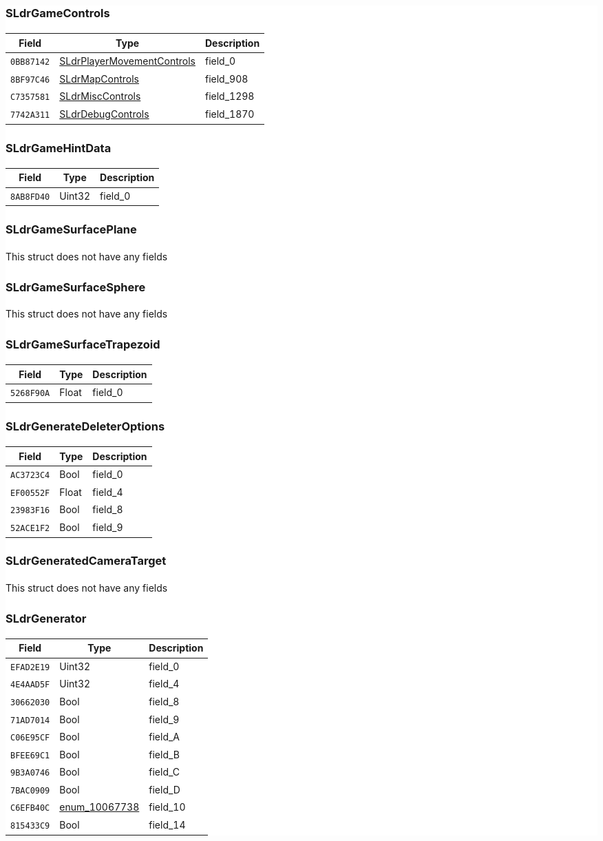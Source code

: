 ### SLdrGameControls
| Field | Type | Description |
| --- | --- | --- |
| `0BB87142` | [SLdrPlayerMovementControls](#sldrplayermovementcontrols) | field_0 |
| `8BF97C46` | [SLdrMapControls](#sldrmapcontrols) | field_908 |
| `C7357581` | [SLdrMiscControls](#sldrmisccontrols) | field_1298 |
| `7742A311` | [SLdrDebugControls](#sldrdebugcontrols) | field_1870 |

### SLdrGameHintData
| Field | Type | Description |
| --- | --- | --- |
| `8AB8FD40` | Uint32 | field_0 |

### SLdrGameSurfacePlane
This struct does not have any fields

### SLdrGameSurfaceSphere
This struct does not have any fields

### SLdrGameSurfaceTrapezoid
| Field | Type | Description |
| --- | --- | --- |
| `5268F90A` | Float | field_0 |

### SLdrGenerateDeleterOptions
| Field | Type | Description |
| --- | --- | --- |
| `AC3723C4` | Bool | field_0 |
| `EF00552F` | Float | field_4 |
| `23983F16` | Bool | field_8 |
| `52ACE1F2` | Bool | field_9 |

### SLdrGeneratedCameraTarget
This struct does not have any fields

### SLdrGenerator
| Field | Type | Description |
| --- | --- | --- |
| `EFAD2E19` | Uint32 | field_0 |
| `4E4AAD5F` | Uint32 | field_4 |
| `30662030` | Bool | field_8 |
| `71AD7014` | Bool | field_9 |
| `C06E95CF` | Bool | field_A |
| `BFEE69C1` | Bool | field_B |
| `9B3A0746` | Bool | field_C |
| `7BAC0909` | Bool | field_D |
| `C6EFB40C` | [enum_10067738](#enum_10067738) | field_10 |
| `815433C9` | Bool | field_14 |